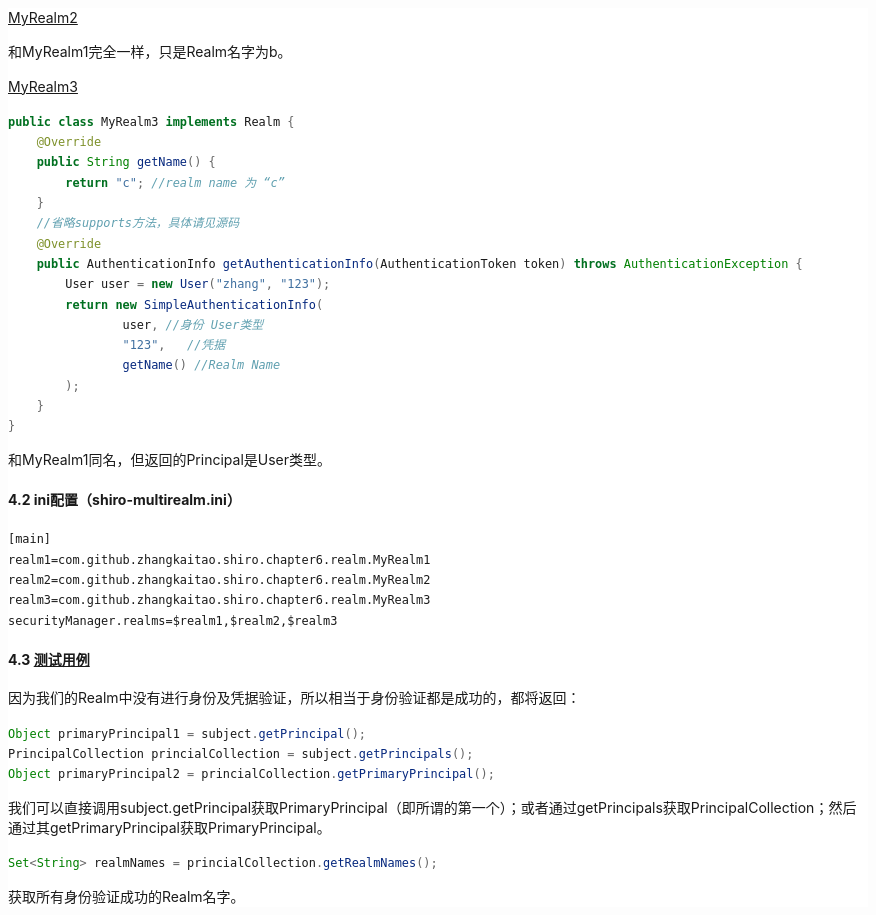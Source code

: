 
[MyRealm2]() 

和MyRealm1完全一样，只是Realm名字为b。

  

[MyRealm3]()

```java
public class MyRealm3 implements Realm {  
    @Override  
    public String getName() {  
        return "c"; //realm name 为 “c”  
    }  
    //省略supports方法，具体请见源码  
    @Override  
    public AuthenticationInfo getAuthenticationInfo(AuthenticationToken token) throws AuthenticationException {  
        User user = new User("zhang", "123");  
        return new SimpleAuthenticationInfo(  
                user, //身份 User类型  
                "123",   //凭据  
                getName() //Realm Name  
        );  
    }  
}  
```
和MyRealm1同名，但返回的Principal是User类型。

 

#### 4.2 ini配置（shiro-multirealm.ini）

```
[main]  
realm1=com.github.zhangkaitao.shiro.chapter6.realm.MyRealm1  
realm2=com.github.zhangkaitao.shiro.chapter6.realm.MyRealm2  
realm3=com.github.zhangkaitao.shiro.chapter6.realm.MyRealm3  
securityManager.realms=$realm1,$realm2,$realm3
```
#### 4.3 [测试用例](com.github.zhangkaitao.shiro.chapter6.realm.PrincialCollectionTest)

因为我们的Realm中没有进行身份及凭据验证，所以相当于身份验证都是成功的，都将返回：

```java
Object primaryPrincipal1 = subject.getPrincipal();  
PrincipalCollection princialCollection = subject.getPrincipals();  
Object primaryPrincipal2 = princialCollection.getPrimaryPrincipal();   
```
我们可以直接调用subject.getPrincipal获取PrimaryPrincipal（即所谓的第一个）；或者通过getPrincipals获取PrincipalCollection；然后通过其getPrimaryPrincipal获取PrimaryPrincipal。

 

```java
Set<String> realmNames = princialCollection.getRealmNames();  
```
获取所有身份验证成功的Realm名字。      
